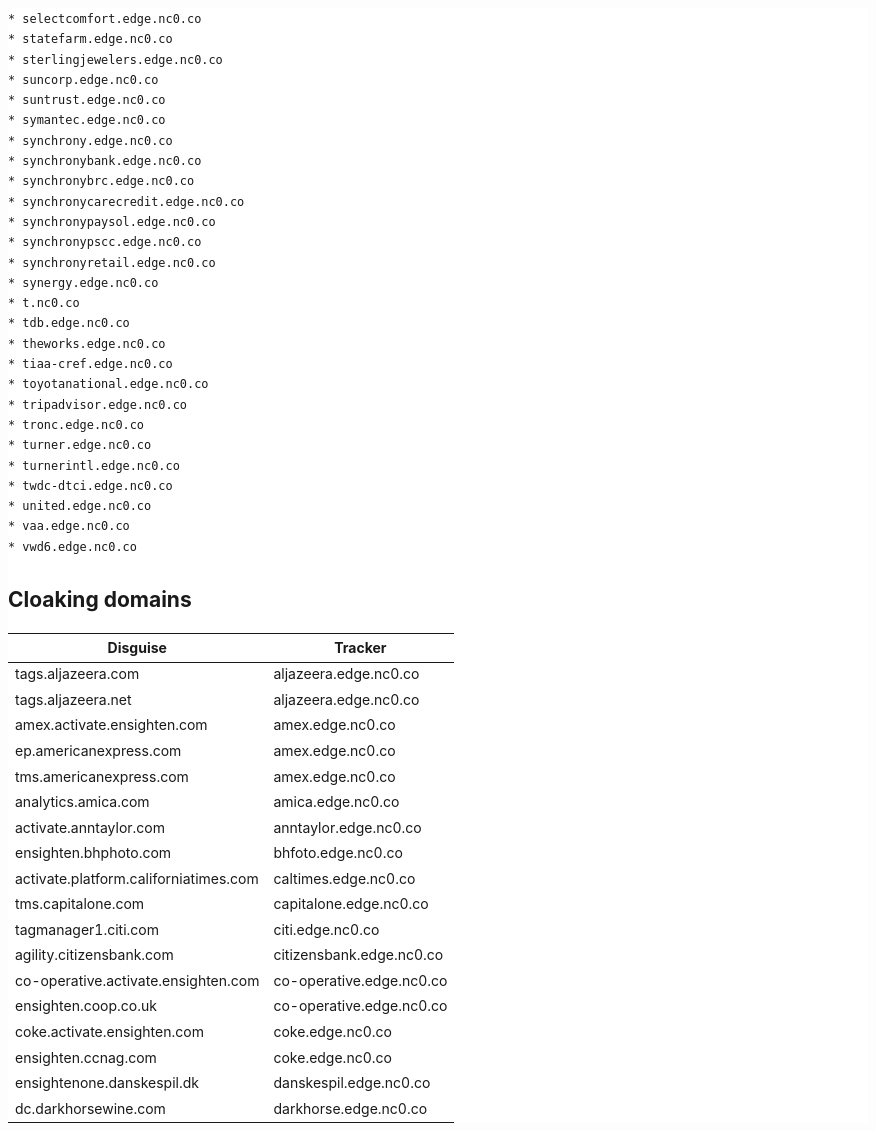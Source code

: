     * selectcomfort.edge.nc0.co
    * statefarm.edge.nc0.co
    * sterlingjewelers.edge.nc0.co
    * suncorp.edge.nc0.co
    * suntrust.edge.nc0.co
    * symantec.edge.nc0.co
    * synchrony.edge.nc0.co
    * synchronybank.edge.nc0.co
    * synchronybrc.edge.nc0.co
    * synchronycarecredit.edge.nc0.co
    * synchronypaysol.edge.nc0.co
    * synchronypscc.edge.nc0.co
    * synchronyretail.edge.nc0.co
    * synergy.edge.nc0.co
    * t.nc0.co
    * tdb.edge.nc0.co
    * theworks.edge.nc0.co
    * tiaa-cref.edge.nc0.co
    * toyotanational.edge.nc0.co
    * tripadvisor.edge.nc0.co
    * tronc.edge.nc0.co
    * turner.edge.nc0.co
    * turnerintl.edge.nc0.co
    * twdc-dtci.edge.nc0.co
    * united.edge.nc0.co
    * vaa.edge.nc0.co
    * vwd6.edge.nc0.co

## Cloaking domains

| Disguise | Tracker |
| ---- | ---- |
| tags.aljazeera.com | aljazeera.edge.nc0.co |
| tags.aljazeera.net | aljazeera.edge.nc0.co |
| amex.activate.ensighten.com | amex.edge.nc0.co |
| ep.americanexpress.com | amex.edge.nc0.co |
| tms.americanexpress.com | amex.edge.nc0.co |
| analytics.amica.com | amica.edge.nc0.co |
| activate.anntaylor.com | anntaylor.edge.nc0.co |
| ensighten.bhphoto.com | bhfoto.edge.nc0.co |
| activate.platform.californiatimes.com | caltimes.edge.nc0.co |
| tms.capitalone.com | capitalone.edge.nc0.co |
| tagmanager1.citi.com | citi.edge.nc0.co |
| agility.citizensbank.com | citizensbank.edge.nc0.co |
| co-operative.activate.ensighten.com | co-operative.edge.nc0.co |
| ensighten.coop.co.uk | co-operative.edge.nc0.co |
| coke.activate.ensighten.com | coke.edge.nc0.co |
| ensighten.ccnag.com | coke.edge.nc0.co |
| ensightenone.danskespil.dk | danskespil.edge.nc0.co |
| dc.darkhorsewine.com | darkhorse.edge.nc0.co |